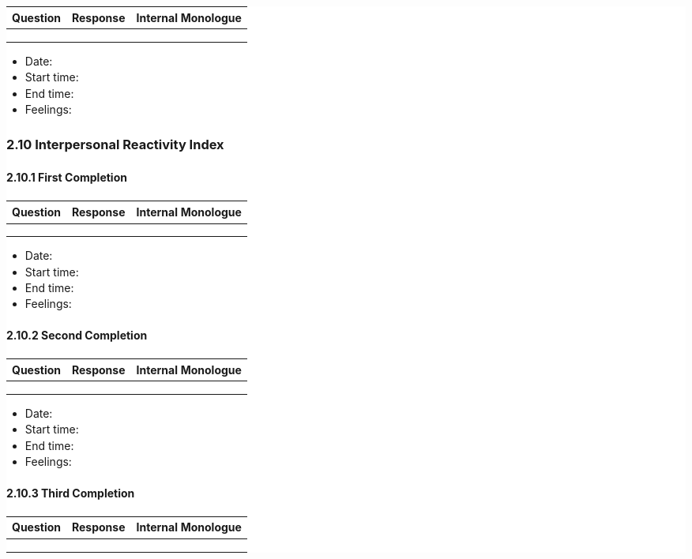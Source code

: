 |Question|Response|Internal Monologue|
|:---|:---|:---|
|||
|||
|||

- Date:
- Start time:
- End time:
- Feelings:

### 2.10 Interpersonal Reactivity Index

#### 2.10.1 First Completion

|Question|Response|Internal Monologue|
|:---|:---|:---|
|||
|||
|||

- Date:
- Start time:
- End time:
- Feelings:

#### 2.10.2 Second Completion

|Question|Response|Internal Monologue|
|:---|:---|:---|
|||
|||
|||

- Date:
- Start time:
- End time:
- Feelings:

#### 2.10.3 Third Completion

|Question|Response|Internal Monologue|
|:---|:---|:---|
|||
|||
|||
